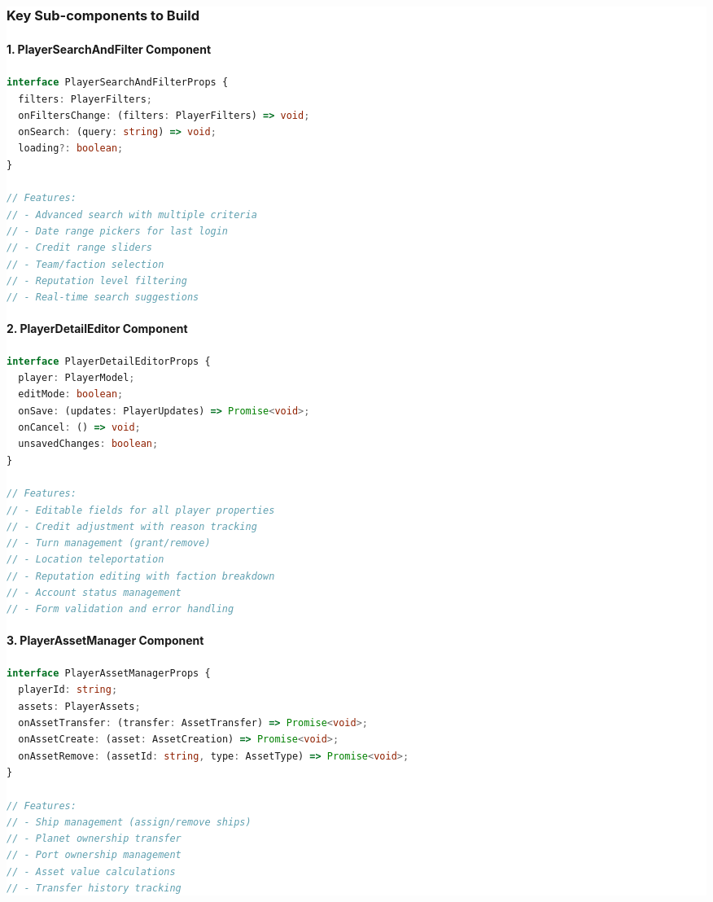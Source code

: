 ### Key Sub-components to Build

#### 1. PlayerSearchAndFilter Component
```typescript
interface PlayerSearchAndFilterProps {
  filters: PlayerFilters;
  onFiltersChange: (filters: PlayerFilters) => void;
  onSearch: (query: string) => void;
  loading?: boolean;
}

// Features:
// - Advanced search with multiple criteria
// - Date range pickers for last login
// - Credit range sliders
// - Team/faction selection
// - Reputation level filtering
// - Real-time search suggestions
```

#### 2. PlayerDetailEditor Component
```typescript
interface PlayerDetailEditorProps {
  player: PlayerModel;
  editMode: boolean;
  onSave: (updates: PlayerUpdates) => Promise<void>;
  onCancel: () => void;
  unsavedChanges: boolean;
}

// Features:
// - Editable fields for all player properties
// - Credit adjustment with reason tracking
// - Turn management (grant/remove)
// - Location teleportation
// - Reputation editing with faction breakdown
// - Account status management
// - Form validation and error handling
```

#### 3. PlayerAssetManager Component
```typescript
interface PlayerAssetManagerProps {
  playerId: string;
  assets: PlayerAssets;
  onAssetTransfer: (transfer: AssetTransfer) => Promise<void>;
  onAssetCreate: (asset: AssetCreation) => Promise<void>;
  onAssetRemove: (assetId: string, type: AssetType) => Promise<void>;
}

// Features:
// - Ship management (assign/remove ships)
// - Planet ownership transfer
// - Port ownership management
// - Asset value calculations
// - Transfer history tracking
```
